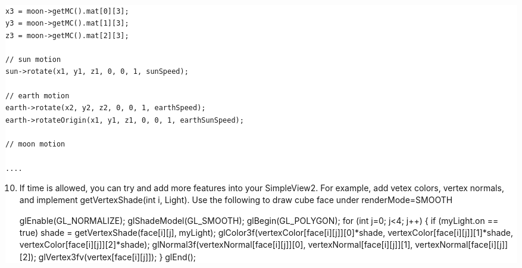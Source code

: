 	x3 = moon->getMC().mat[0][3];
	y3 = moon->getMC().mat[1][3];
	z3 = moon->getMC().mat[2][3];

	// sun motion
    sun->rotate(x1, y1, z1, 0, 0, 1, sunSpeed);

    // earth motion
    earth->rotate(x2, y2, z2, 0, 0, 1, earthSpeed);
    earth->rotateOrigin(x1, y1, z1, 0, 0, 1, earthSunSpeed);

    // moon motion
    
    ....
    
10.  If time is allowed, you can try and add more features into your SimpleView2. For example, add vetex colors, vertex normals, and implement getVertexShade(int i, Light).  Use the following to draw cube face under renderMode=SMOOTH

	   glEnable(GL_NORMALIZE);
	   glShadeModel(GL_SMOOTH);
	   glBegin(GL_POLYGON);
	   for (int j=0; j<4; j++) {
		   if (myLight.on == true) shade = getVertexShade(face[i][j], myLight);
		   glColor3f(vertexColor[face[i][j]][0]*shade, vertexColor[face[i][j]][1]*shade, vertexColor[face[i][j]][2]*shade);
	       glNormal3f(vertexNormal[face[i][j]][0], vertexNormal[face[i][j]][1], vertexNormal[face[i][j]][2]);
	       glVertex3fv(vertex[face[i][j]]);
	   }
	   glEnd();  



